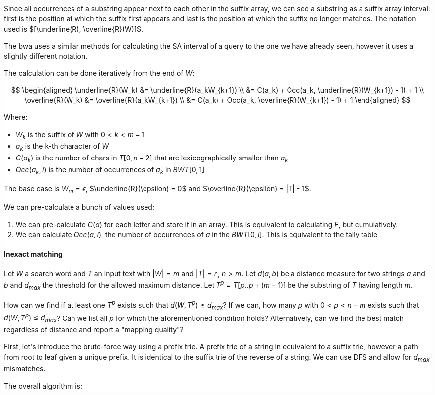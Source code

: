 Since all occurrences of a substring appear next to each other in the suffix
array, we can see a substring as a suffix array interval: first is the position
at which the suffix first appears and last is the position at which the suffix
no longer matches. The notation used is $[\underline(R), \overline{R}(W)]$.

The bwa uses a similar methods for calculating the SA interval of a query to the
one we have already seen, however it uses a slightly different notation.

The calculation can be done iteratively from the end of $W$:

$$
\begin{aligned}
  \underline{R}(W_k) &= \underline{R}(a_kW_{k+1}) \\
    &= C(a_k) + Occ(a_k, \underline{R}(W_{k+1}) - 1) + 1 \\
  \overline{R}(W_k) &= \overline{R}(a_kW_{k+1}) \\
    &= C(a_k) + Occ(a_k, \overline{R}(W_{k+1}) - 1) + 1
\end{aligned}
$$

Where:

- $W_k$ is the suffix of $W$ with $0<k<m-1$
- $a_k$ is the k-th character of $W$
- $C(a_k)$ is the number of chars in $T[0, n-2]$ that are lexicographically
  smaller than $a_k$
- $Occ(a_k, i)$ is the number of occurrences of $a_k$ in $BWT[0, 1]$

The base case is $W_m = \epsilon$, $\underline{R}(\epsilon) = 0$ and
$\overline{R}(\epsilon) = |T| - 1$.

We can pre-calculate a bunch of values used:

1. We can pre-calculate $C(a)$ for each letter and store it in an array. This is
   equivalent to calculating $F$, but cumulatively.
2. We can calculate $Occ(a,i)$, the number of occurrences of $a$ in the
   $BWT[0,i]$. This is equivalent to the tally table

#### Inexact matching

Let $W$ a search word and $T$ an input text with $|W| = m$ and $|T| = n$, $n>m$.
Let $d(a,b)$ be a distance measure for two strings $a$ and $b$ and $d_{max}$ the
threshold for the allowed maximum distance. Let $T^p = T[p..p+(m-1)]$ be the
substring of $T$ having length $m$.

How can we find if at least one $T^p$ exists such that $d(W, T^p) \leq d_{max}$?
If we can, how many $p$ with $0 < p < n-m$ exists such that $d(W, T^p) \leq
d_{max}$? Can we list all $p$ for which the aforementioned condition holds?
Alternatively, can we find the best match regardless of distance and report a
"mapping quality"?

First, let's introduce the brute-force way using a prefix trie. A prefix trie of
a string in equivalent to a suffix trie, however a path from root to leaf given
a unique prefix. It is identical to the suffix trie of the reverse of a string.
We can use DFS and allow for $d_{max}$ mismatches.

The overall algorithm is:
